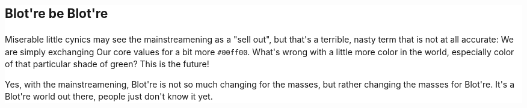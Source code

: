 
## Blot're be Blot're
Miserable little cynics may see the mainstreamening as a "sell out", but that's a terrible, nasty term that is not at all accurate: We are simply exchanging Our core values for a bit more `#00ff00`. What's wrong with a little more color in the world, especially color of that particular shade of green? This is the future!

Yes, with the mainstreamening, Blot're is not so much changing for the masses, but rather changing the masses for Blot're. It's a Blot're world out there, people just don't know it yet.


[feb16]: /state-of-the-blotre-february-2016/
[rainbow]: /we-are-the-rainbow/
[intro]: /introducting-blotre/
